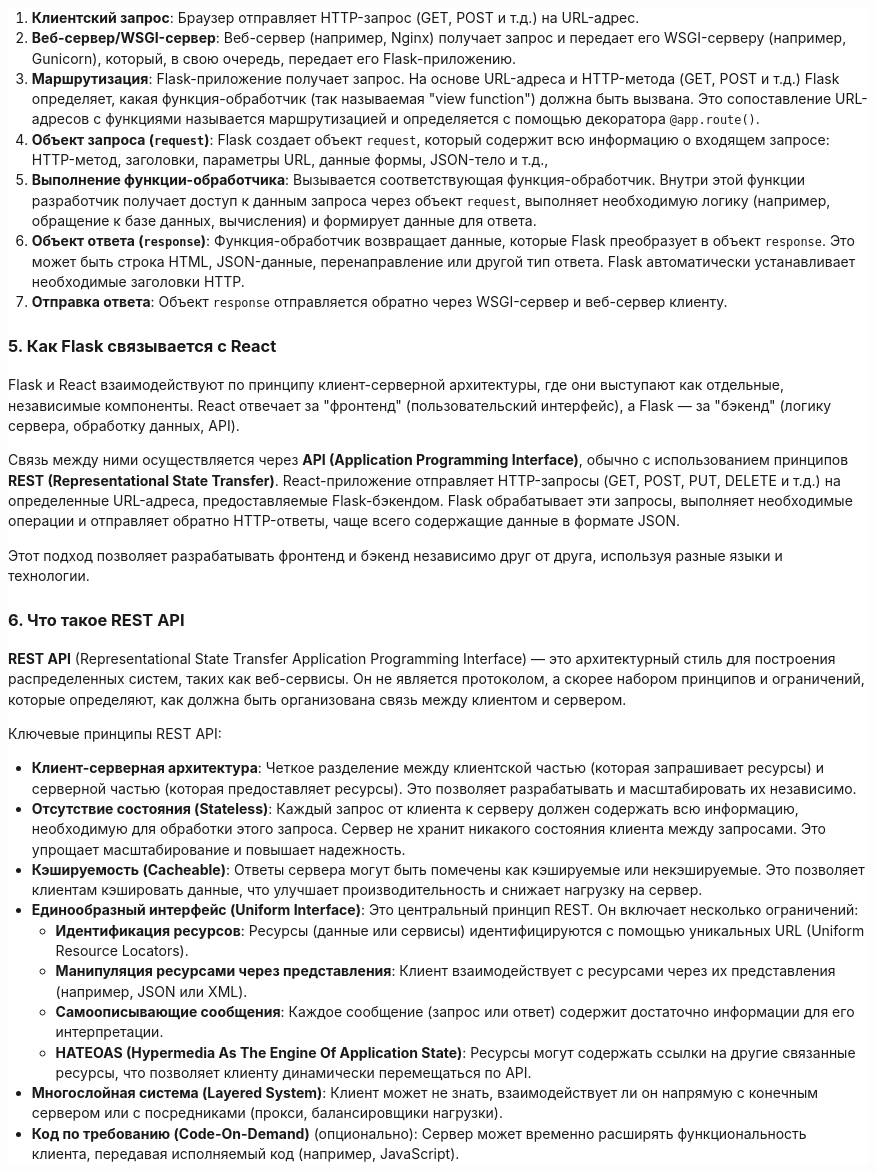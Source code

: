1. **Клиентский запрос**: Браузер отправляет HTTP-запрос (GET, POST и т.д.) на URL-адрес.
2. **Веб-сервер/WSGI-сервер**: Веб-сервер (например, Nginx) получает запрос и передает его WSGI-серверу (например, Gunicorn), который, в свою очередь, передает его Flask-приложению.
3. **Маршрутизация**: Flask-приложение получает запрос. На основе URL-адреса и HTTP-метода (GET, POST и т.д.) Flask определяет, какая функция-обработчик (так называемая "view function") должна быть вызвана. Это сопоставление URL-адресов с функциями называется маршрутизацией и определяется с помощью декоратора `@app.route()`.
4. **Объект запроса (`request`)**: Flask создает объект `request`, который содержит всю информацию о входящем запросе: HTTP-метод, заголовки, параметры URL, данные формы, JSON-тело и т.д.,
5. **Выполнение функции-обработчика**: Вызывается соответствующая функция-обработчик. Внутри этой функции разработчик получает доступ к данным запроса через объект `request`, выполняет необходимую логику (например, обращение к базе данных, вычисления) и формирует данные для ответа.
6. **Объект ответа (`response`)**: Функция-обработчик возвращает данные, которые Flask преобразует в объект `response`. Это может быть строка HTML, JSON-данные, перенаправление или другой тип ответа. Flask автоматически устанавливает необходимые заголовки HTTP.
7. **Отправка ответа**: Объект `response` отправляется обратно через WSGI-сервер и веб-сервер клиенту.

### 5. Как Flask связывается с React

Flask и React взаимодействуют по принципу клиент-серверной архитектуры, где они выступают как отдельные, независимые компоненты. React отвечает за "фронтенд" (пользовательский интерфейс), а Flask — за "бэкенд" (логику сервера, обработку данных, API).

Связь между ними осуществляется через **API (Application Programming Interface)**, обычно с использованием принципов **REST (Representational State Transfer)**. React-приложение отправляет HTTP-запросы (GET, POST, PUT, DELETE и т.д.) на определенные URL-адреса, предоставляемые Flask-бэкендом. Flask обрабатывает эти запросы, выполняет необходимые операции и отправляет обратно HTTP-ответы, чаще всего содержащие данные в формате JSON.

Этот подход позволяет разрабатывать фронтенд и бэкенд независимо друг от друга, используя разные языки и технологии.

### 6. Что такое REST API

**REST API** (Representational State Transfer Application Programming Interface) — это архитектурный стиль для построения распределенных систем, таких как веб-сервисы. Он не является протоколом, а скорее набором принципов и ограничений, которые определяют, как должна быть организована связь между клиентом и сервером.

Ключевые принципы REST API:

- **Клиент-серверная архитектура**: Четкое разделение между клиентской частью (которая запрашивает ресурсы) и серверной частью (которая предоставляет ресурсы). Это позволяет разрабатывать и масштабировать их независимо.
- **Отсутствие состояния (Stateless)**: Каждый запрос от клиента к серверу должен содержать всю информацию, необходимую для обработки этого запроса. Сервер не хранит никакого состояния клиента между запросами. Это упрощает масштабирование и повышает надежность.
- **Кэшируемость (Cacheable)**: Ответы сервера могут быть помечены как кэшируемые или некэшируемые. Это позволяет клиентам кэшировать данные, что улучшает производительность и снижает нагрузку на сервер.
- **Единообразный интерфейс (Uniform Interface)**: Это центральный принцип REST. Он включает несколько ограничений:
  - **Идентификация ресурсов**: Ресурсы (данные или сервисы) идентифицируются с помощью уникальных URL (Uniform Resource Locators).
  - **Манипуляция ресурсами через представления**: Клиент взаимодействует с ресурсами через их представления (например, JSON или XML).
  - **Самоописывающие сообщения**: Каждое сообщение (запрос или ответ) содержит достаточно информации для его интерпретации.
  - **HATEOAS (Hypermedia As The Engine Of Application State)**: Ресурсы могут содержать ссылки на другие связанные ресурсы, что позволяет клиенту динамически перемещаться по API.
- **Многослойная система (Layered System)**: Клиент может не знать, взаимодействует ли он напрямую с конечным сервером или с посредниками (прокси, балансировщики нагрузки).
- **Код по требованию (Code-On-Demand)** (опционально): Сервер может временно расширять функциональность клиента, передавая исполняемый код (например, JavaScript).
